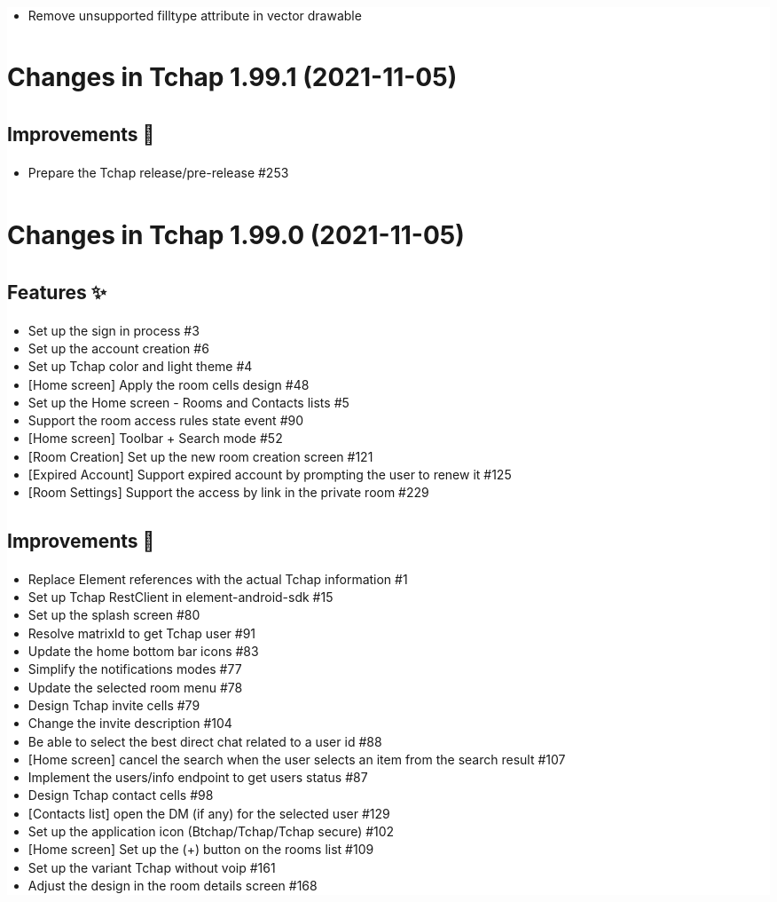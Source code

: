 - Remove unsupported filltype attribute in vector drawable


Changes in Tchap 1.99.1 (2021-11-05)
===================================================

Improvements 🙌
--------------

- Prepare the Tchap release/pre-release #253


Changes in Tchap 1.99.0 (2021-11-05)
===================================================

Features ✨
--------------

- Set up the sign in process #3
- Set up the account creation #6
- Set up Tchap color and light theme #4
- [Home screen] Apply the room cells design #48
- Set up the Home screen - Rooms and Contacts lists #5
- Support the room access rules state event #90
- [Home screen] Toolbar + Search mode #52
- [Room Creation] Set up the new room creation screen #121
- [Expired Account] Support expired account by prompting the user to renew it #125
- [Room Settings] Support the access by link in the private room #229

Improvements 🙌
--------------

- Replace Element references with the actual Tchap information #1
- Set up Tchap RestClient in element-android-sdk #15
- Set up the splash screen #80
- Resolve matrixId to get Tchap user #91
- Update the home bottom bar icons #83
- Simplify the notifications modes #77
- Update the selected room menu #78
- Design Tchap invite cells #79
- Change the invite description #104
- Be able to select the best direct chat related to a user id #88
- [Home screen] cancel the search when the user selects an item from the search result #107
- Implement the users/info endpoint to get users status #87
- Design Tchap contact cells #98
- [Contacts list] open the DM (if any) for the selected user #129
- Set up the application icon (Btchap/Tchap/Tchap secure) #102
- [Home screen] Set up the (+) button on the rooms list #109
- Set up the variant Tchap without voip #161
- Adjust the design in the room details screen #168
